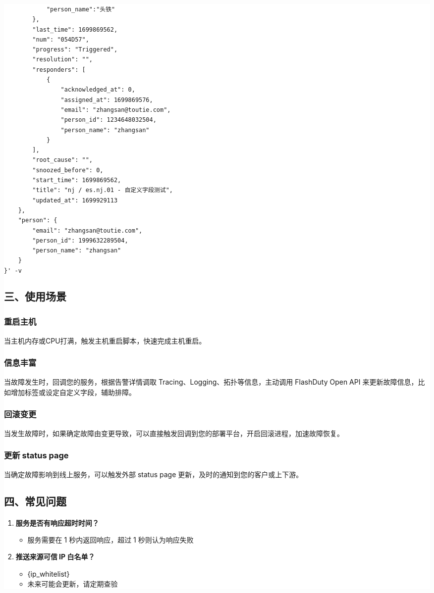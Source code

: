 ```
            "person_name":"头铁"
        },
        "last_time": 1699869562,
        "num": "054D57",
        "progress": "Triggered",
        "resolution": "",
        "responders": [
            {
                "acknowledged_at": 0,
                "assigned_at": 1699869576,
                "email": "zhangsan@toutie.com",
                "person_id": 1234648032504,
                "person_name": "zhangsan"
            }
        ],
        "root_cause": "",
        "snoozed_before": 0,
        "start_time": 1699869562,
        "title": "nj / es.nj.01 - 自定义字段测试",
        "updated_at": 1699929113
    },
    "person": {
        "email": "zhangsan@toutie.com",
        "person_id": 1999632289504,
        "person_name": "zhangsan"
    }
}' -v
```

## 三、使用场景

### 重启主机

当主机内存或CPU打满，触发主机重启脚本，快速完成主机重启。

### 信息丰富

当故障发生时，回调您的服务，根据告警详情调取 Tracing、Logging、拓扑等信息，主动调用 FlashDuty Open API 来更新故障信息，比如增加标签或设定自定义字段，辅助排障。

### 回滚变更

当发生故障时，如果确定故障由变更导致，可以直接触发回调到您的部署平台，开启回滚进程，加速故障恢复。

### 更新 status page

当确定故障影响到线上服务，可以触发外部 status page 更新，及时的通知到您的客户或上下游。

## 四、常见问题

1. **服务是否有响应超时时间？**

   - 服务需要在 1 秒内返回响应，超过 1 秒则认为响应失败


2. **推送来源可信 IP 白名单？**
   - {ip_whitelist}
   - 未来可能会更新，请定期查验